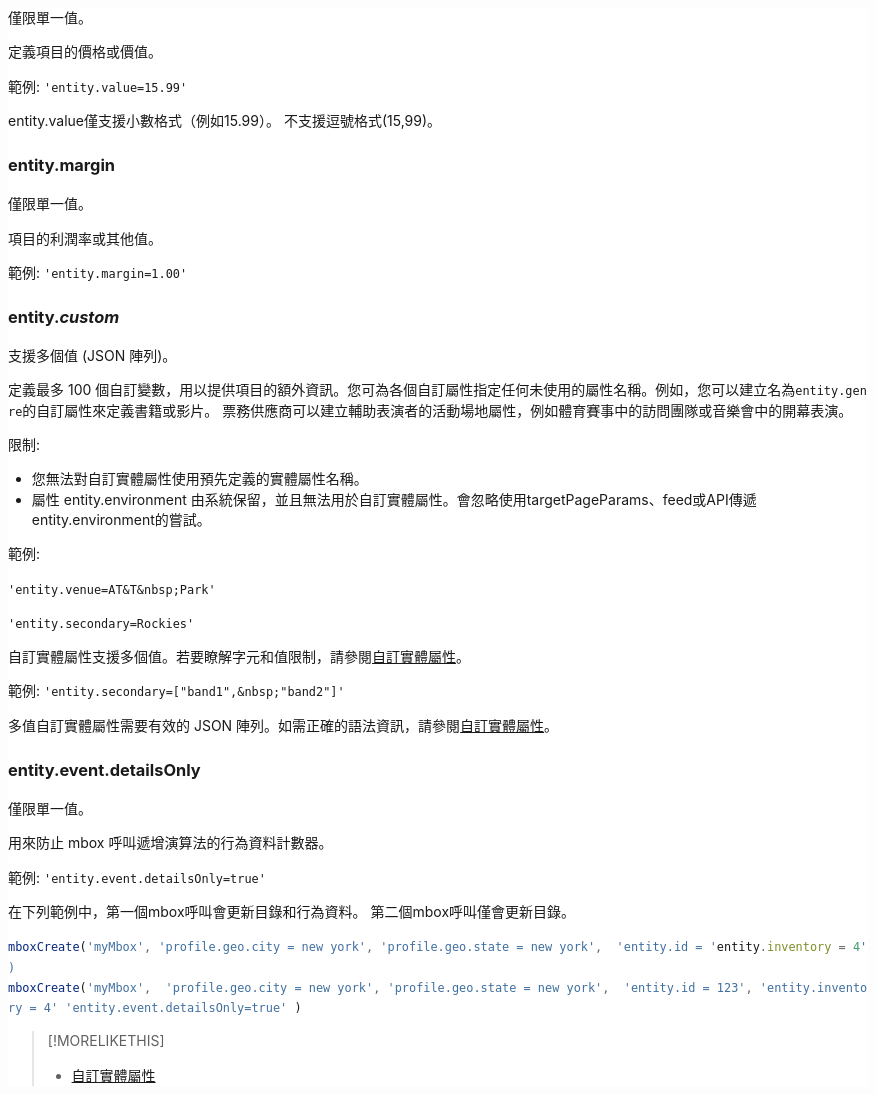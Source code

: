 僅限單一值。

定義項目的價格或價值。

範例: `'entity.value=15.99'`

entity.value僅支援小數格式（例如15.99）。 不支援逗號格式(15,99)。

### entity.margin

僅限單一值。

項目的利潤率或其他值。

範例: `'entity.margin=1.00'`

### entity.*custom*

支援多個值 (JSON 陣列)。

定義最多 100 個自訂變數，用以提供項目的額外資訊。您可為各個自訂屬性指定任何未使用的屬性名稱。例如，您可以建立名為`entity.genre`的自訂屬性來定義書籍或影片。 票務供應商可以建立輔助表演者的活動場地屬性，例如體育賽事中的訪問團隊或音樂會中的開幕表演。

限制:

* 您無法對自訂實體屬性使用預先定義的實體屬性名稱。
* 屬性 entity.environment 由系統保留，並且無法用於自訂實體屬性。會忽略使用targetPageParams、feed或API傳遞entity.environment的嘗試。

範例:

`'entity.venue=AT&T&nbsp;Park'`

`'entity.secondary=Rockies'`

自訂實體屬性支援多個值。若要瞭解字元和值限制，請參閱[自訂實體屬性](/help/c-recommendations/c-products/custom-entity-attributes.md#limits)。

範例: `'entity.secondary=["band1",&nbsp;"band2"]'`

多值自訂實體屬性需要有效的 JSON 陣列。如需正確的語法資訊，請參閱[自訂實體屬性](/help/c-recommendations/c-products/custom-entity-attributes.md)。

### entity.event.detailsOnly

僅限單一值。

用來防止 mbox 呼叫遞增演算法的行為資料計數器。

範例: `'entity.event.detailsOnly=true'`

在下列範例中，第一個mbox呼叫會更新目錄和行為資料。 第二個mbox呼叫僅會更新目錄。

```javascript
mboxCreate('myMbox', 'profile.geo.city = new york', 'profile.geo.state = new york',  'entity.id = 'entity.inventory = 4' )
mboxCreate('myMbox',  'profile.geo.city = new york', 'profile.geo.state = new york',  'entity.id = 123', 'entity.inventory = 4' 'entity.event.detailsOnly=true' )
```

>[!MORELIKETHIS]
>
>* [自訂實體屬性](/help/c-recommendations/c-products/custom-entity-attributes.md#concept_E5CF39BCAC8140309A73828706288322)

